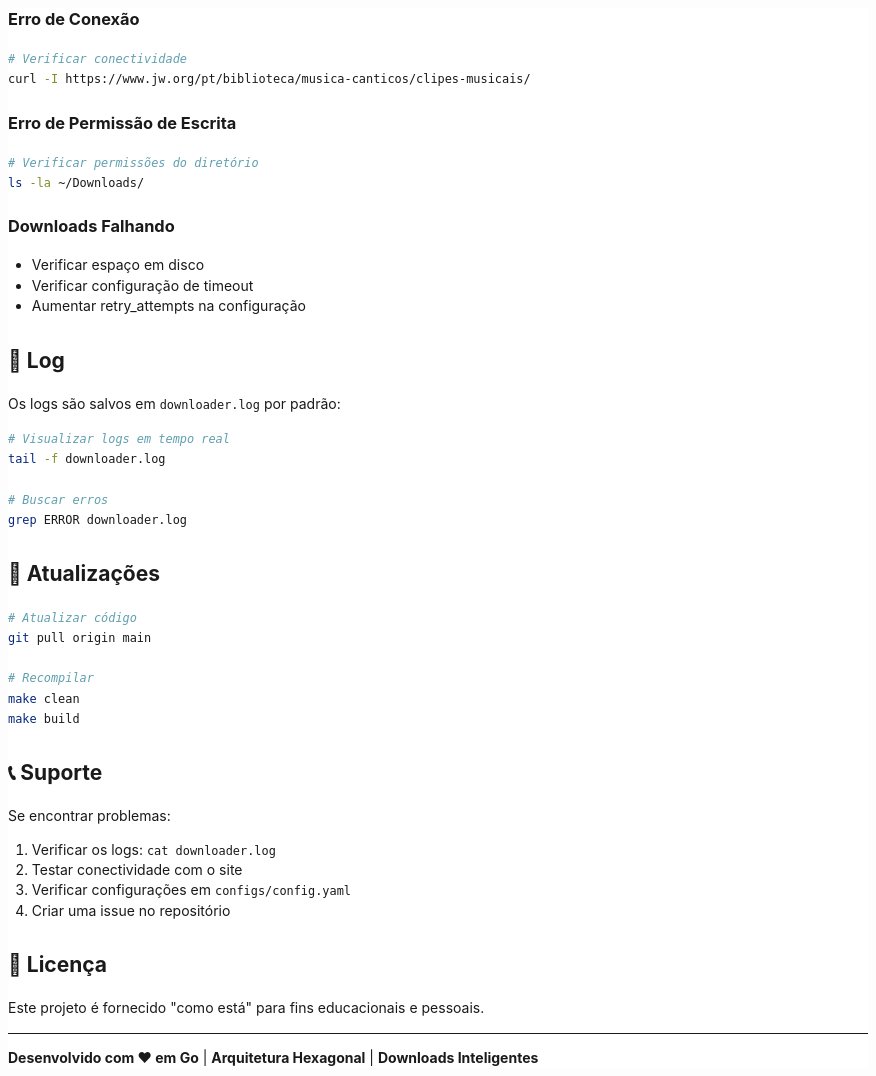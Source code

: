### Erro de Conexão
```bash
# Verificar conectividade
curl -I https://www.jw.org/pt/biblioteca/musica-canticos/clipes-musicais/
```

### Erro de Permissão de Escrita
```bash
# Verificar permissões do diretório
ls -la ~/Downloads/
```

### Downloads Falhando
- Verificar espaço em disco
- Verificar configuração de timeout
- Aumentar retry_attempts na configuração

## 📝 Log

Os logs são salvos em `downloader.log` por padrão:

```bash
# Visualizar logs em tempo real
tail -f downloader.log

# Buscar erros
grep ERROR downloader.log
```

## 🔄 Atualizações

```bash
# Atualizar código
git pull origin main

# Recompilar
make clean
make build
```

## 📞 Suporte

Se encontrar problemas:

1. Verificar os logs: `cat downloader.log`
2. Testar conectividade com o site
3. Verificar configurações em `configs/config.yaml`
4. Criar uma issue no repositório

## 📄 Licença

Este projeto é fornecido "como está" para fins educacionais e pessoais. 

---

**Desenvolvido com ❤️ em Go** | **Arquitetura Hexagonal** | **Downloads Inteligentes**
